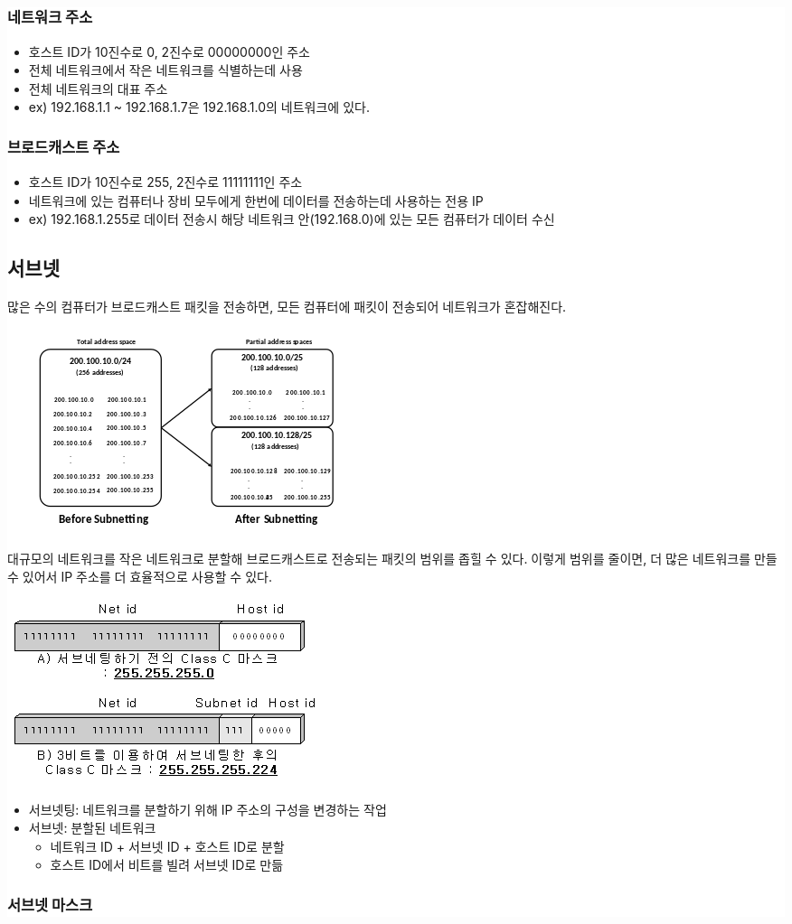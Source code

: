 ### 네트워크 주소

- 호스트 ID가 10진수로 0, 2진수로 00000000인 주소
- 전체 네트워크에서 작은 네트워크를 식별하는데 사용
- 전체 네트워크의 대표 주소
- ex) 192.168.1.1 ~ 192.168.1.7은 192.168.1.0의 네트워크에 있다.

### 브로드캐스트 주소

- 호스트 ID가 10진수로 255, 2진수로 11111111인 주소
- 네트워크에 있는 컴퓨터나 장비 모두에게 한번에 데이터를 전송하는데 사용하는 전용 IP
- ex) 192.168.1.255로 데이터 전송시 해당 네트워크 안(192.168.0)에 있는 모든 컴퓨터가 데이터 수신

## 서브넷

많은 수의 컴퓨터가 브로드캐스트 패킷을 전송하면, 모든 컴퓨터에 패킷이 전송되어 네트워크가 혼잡해진다.

![Subnetwork - Wikipedia](./assets/400px-Subnetting_Concept.svg.png)

대규모의 네트워크를 작은 네트워크로 분할해 브로드캐스트로 전송되는 패킷의 범위를 좁힐 수 있다.
이렇게 범위를 줄이면, 더 많은 네트워크를 만들 수 있어서 IP 주소를 더 효율적으로 사용할 수 있다.

![](./assets/subneting.png)

- 서브넷팅: 네트워크를 분할하기 위해 IP 주소의 구성을 변경하는 작업
- 서브넷: 분할된 네트워크
    - 네트워크 ID + 서브넷 ID + 호스트 ID로 분할
    - 호스트 ID에서 비트를 빌려 서브넷 ID로 만듦

### 서브넷 마스크
